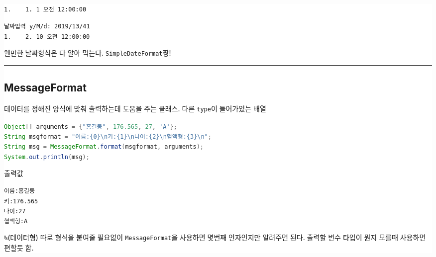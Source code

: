 ```
1.    1. 1 오전 12:00:00
```
```
날짜입력 y/M/d: 2019/13/41
1.    2. 10 오전 12:00:00
```
웬만한 날짜형식은 다 알아 먹는다. `SimpleDateFormat`짱!

----

## MessageFormat

데이터를 정해진 양식에 맞춰 출력하는데 도움을 주는 클래스.
다른 `type`이 들어가있는 배열
```java
Object[] arguments = {"홍길동", 176.565, 27, 'A'};
String msgformat = "이름:{0}\n키:{1}\n나이:{2}\n혈액형:{3}\n";
String msg = MessageFormat.format(msgformat, arguments);
System.out.println(msg);
```
출력값
```
이름:홍길동
키:176.565
나이:27
혈액형:A
```
`%`(데이터형) 따로 형식을 붙여줄 필요없이 `MessageFormat`을 사용하면 몇번째 인자인지만 알려주면 된다.
출력할 변수 타입이 뭔지 모를때 사용하면 편할듯 함.

